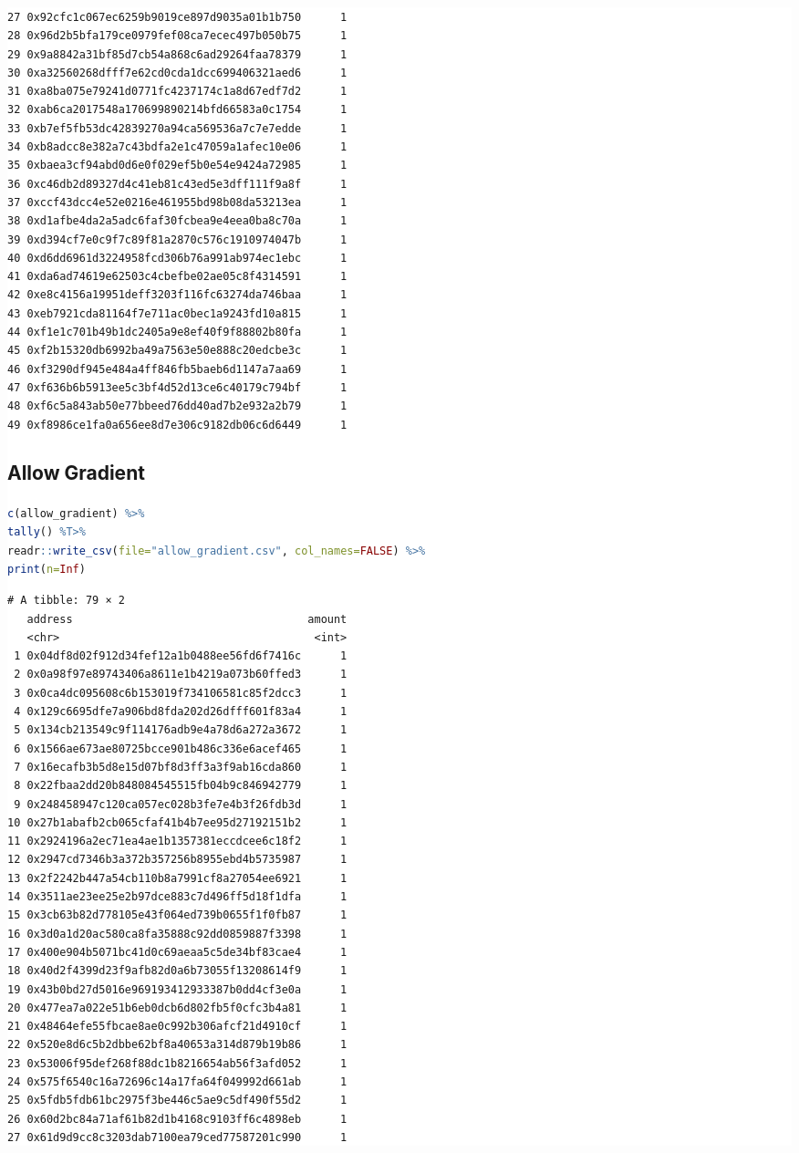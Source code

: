     27 0x92cfc1c067ec6259b9019ce897d9035a01b1b750      1
    28 0x96d2b5bfa179ce0979fef08ca7ecec497b050b75      1
    29 0x9a8842a31bf85d7cb54a868c6ad29264faa78379      1
    30 0xa32560268dfff7e62cd0cda1dcc699406321aed6      1
    31 0xa8ba075e79241d0771fc4237174c1a8d67edf7d2      1
    32 0xab6ca2017548a170699890214bfd66583a0c1754      1
    33 0xb7ef5fb53dc42839270a94ca569536a7c7e7edde      1
    34 0xb8adcc8e382a7c43bdfa2e1c47059a1afec10e06      1
    35 0xbaea3cf94abd0d6e0f029ef5b0e54e9424a72985      1
    36 0xc46db2d89327d4c41eb81c43ed5e3dff111f9a8f      1
    37 0xccf43dcc4e52e0216e461955bd98b08da53213ea      1
    38 0xd1afbe4da2a5adc6faf30fcbea9e4eea0ba8c70a      1
    39 0xd394cf7e0c9f7c89f81a2870c576c1910974047b      1
    40 0xd6dd6961d3224958fcd306b76a991ab974ec1ebc      1
    41 0xda6ad74619e62503c4cbefbe02ae05c8f4314591      1
    42 0xe8c4156a19951deff3203f116fc63274da746baa      1
    43 0xeb7921cda81164f7e711ac0bec1a9243fd10a815      1
    44 0xf1e1c701b49b1dc2405a9e8ef40f9f88802b80fa      1
    45 0xf2b15320db6992ba49a7563e50e888c20edcbe3c      1
    46 0xf3290df945e484a4ff846fb5baeb6d1147a7aa69      1
    47 0xf636b6b5913ee5c3bf4d52d13ce6c40179c794bf      1
    48 0xf6c5a843ab50e77bbeed76dd40ad7b2e932a2b79      1
    49 0xf8986ce1fa0a656ee8d7e306c9182db06c6d6449      1

## Allow Gradient

``` r
c(allow_gradient) %>%
tally() %T>%
readr::write_csv(file="allow_gradient.csv", col_names=FALSE) %>%
print(n=Inf)
```

    # A tibble: 79 × 2
       address                                    amount
       <chr>                                       <int>
     1 0x04df8d02f912d34fef12a1b0488ee56fd6f7416c      1
     2 0x0a98f97e89743406a8611e1b4219a073b60ffed3      1
     3 0x0ca4dc095608c6b153019f734106581c85f2dcc3      1
     4 0x129c6695dfe7a906bd8fda202d26dfff601f83a4      1
     5 0x134cb213549c9f114176adb9e4a78d6a272a3672      1
     6 0x1566ae673ae80725bcce901b486c336e6acef465      1
     7 0x16ecafb3b5d8e15d07bf8d3ff3a3f9ab16cda860      1
     8 0x22fbaa2dd20b848084545515fb04b9c846942779      1
     9 0x248458947c120ca057ec028b3fe7e4b3f26fdb3d      1
    10 0x27b1abafb2cb065cfaf41b4b7ee95d27192151b2      1
    11 0x2924196a2ec71ea4ae1b1357381eccdcee6c18f2      1
    12 0x2947cd7346b3a372b357256b8955ebd4b5735987      1
    13 0x2f2242b447a54cb110b8a7991cf8a27054ee6921      1
    14 0x3511ae23ee25e2b97dce883c7d496ff5d18f1dfa      1
    15 0x3cb63b82d778105e43f064ed739b0655f1f0fb87      1
    16 0x3d0a1d20ac580ca8fa35888c92dd0859887f3398      1
    17 0x400e904b5071bc41d0c69aeaa5c5de34bf83cae4      1
    18 0x40d2f4399d23f9afb82d0a6b73055f13208614f9      1
    19 0x43b0bd27d5016e969193412933387b0dd4cf3e0a      1
    20 0x477ea7a022e51b6eb0dcb6d802fb5f0cfc3b4a81      1
    21 0x48464efe55fbcae8ae0c992b306afcf21d4910cf      1
    22 0x520e8d6c5b2dbbe62bf8a40653a314d879b19b86      1
    23 0x53006f95def268f88dc1b8216654ab56f3afd052      1
    24 0x575f6540c16a72696c14a17fa64f049992d661ab      1
    25 0x5fdb5fdb61bc2975f3be446c5ae9c5df490f55d2      1
    26 0x60d2bc84a71af61b82d1b4168c9103ff6c4898eb      1
    27 0x61d9d9cc8c3203dab7100ea79ced77587201c990      1